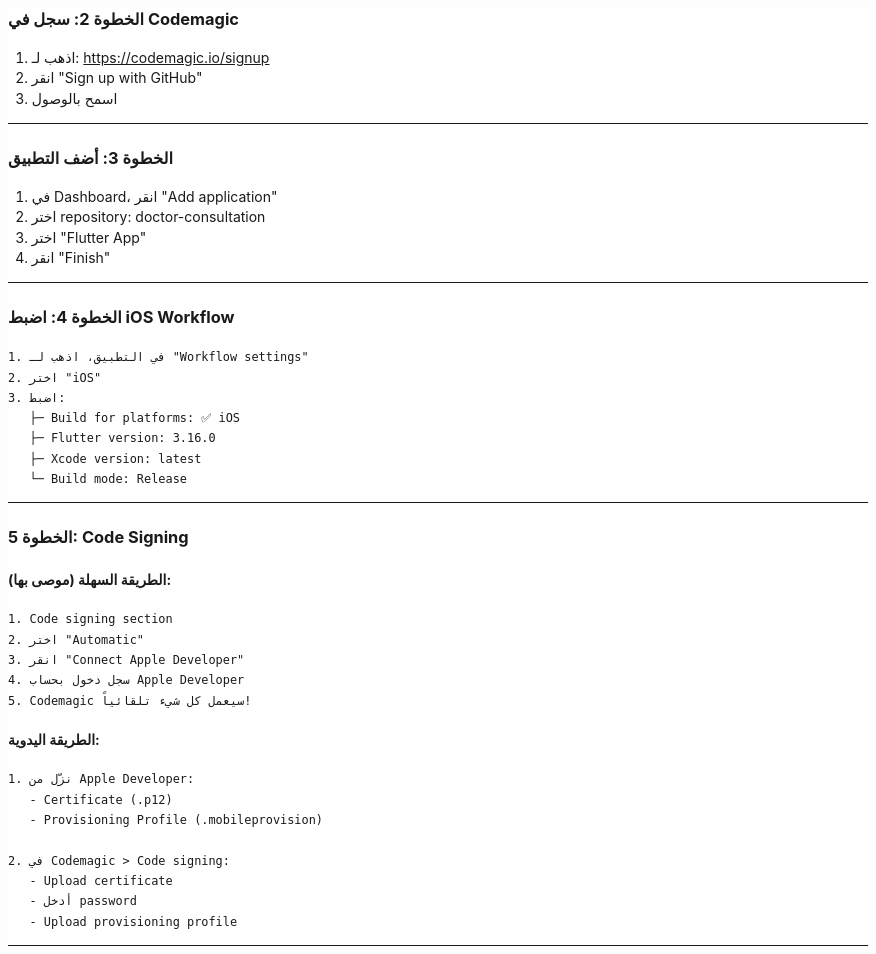 
### الخطوة 2: سجل في Codemagic

1. اذهب لـ: https://codemagic.io/signup
2. انقر "Sign up with GitHub"
3. اسمح بالوصول

---

### الخطوة 3: أضف التطبيق

1. في Dashboard، انقر "Add application"
2. اختر repository: doctor-consultation
3. اختر "Flutter App"
4. انقر "Finish"

---

### الخطوة 4: اضبط iOS Workflow

```
1. في التطبيق، اذهب لـ "Workflow settings"
2. اختر "iOS"
3. اضبط:
   ├─ Build for platforms: ✅ iOS
   ├─ Flutter version: 3.16.0
   ├─ Xcode version: latest
   └─ Build mode: Release
```

---

### الخطوة 5: Code Signing

#### الطريقة السهلة (موصى بها):

```
1. Code signing section
2. اختر "Automatic"
3. انقر "Connect Apple Developer"
4. سجل دخول بحساب Apple Developer
5. Codemagic سيعمل كل شيء تلقائياً!
```

#### الطريقة اليدوية:

```
1. نزّل من Apple Developer:
   - Certificate (.p12)
   - Provisioning Profile (.mobileprovision)

2. في Codemagic > Code signing:
   - Upload certificate
   - أدخل password
   - Upload provisioning profile
```

---